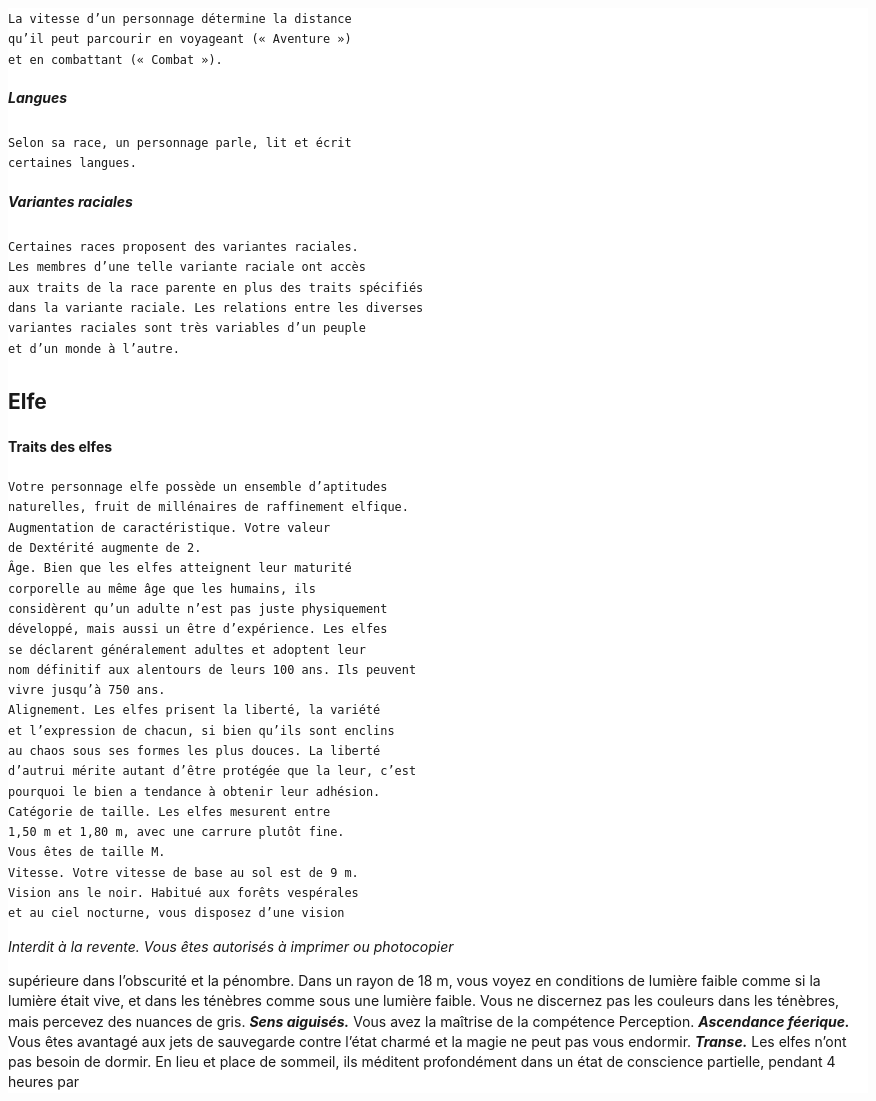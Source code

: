 ```
La vitesse d’un personnage détermine la distance
qu’il peut parcourir en voyageant (« Aventure »)
et en combattant (« Combat »).
```
##### Langues

```
Selon sa race, un personnage parle, lit et écrit
certaines langues.
```
##### Variantes raciales

```
Certaines races proposent des variantes raciales.
Les membres d’une telle variante raciale ont accès
aux traits de la race parente en plus des traits spécifiés
dans la variante raciale. Les relations entre les diverses
variantes raciales sont très variables d’un peuple
et d’un monde à l’autre.
```
## Elfe

#### Traits des elfes

```
Votre personnage elfe possède un ensemble d’aptitudes
naturelles, fruit de millénaires de raffinement elfique.
Augmentation de caractéristique. Votre valeur
de Dextérité augmente de 2.
Âge. Bien que les elfes atteignent leur maturité
corporelle au même âge que les humains, ils
considèrent qu’un adulte n’est pas juste physiquement
développé, mais aussi un être d’expérience. Les elfes
se déclarent généralement adultes et adoptent leur
nom définitif aux alentours de leurs 100 ans. Ils peuvent
vivre jusqu’à 750 ans.
Alignement. Les elfes prisent la liberté, la variété
et l’expression de chacun, si bien qu’ils sont enclins
au chaos sous ses formes les plus douces. La liberté
d’autrui mérite autant d’être protégée que la leur, c’est
pourquoi le bien a tendance à obtenir leur adhésion.
Catégorie de taille. Les elfes mesurent entre
1,50 m et 1,80 m, avec une carrure plutôt fine.
Vous êtes de taille M.
Vitesse. Votre vitesse de base au sol est de 9 m.
Vision ans le noir. Habitué aux forêts vespérales
et au ciel nocturne, vous disposez d’une vision
```

_Interdit à la revente. Vous êtes autorisés à imprimer ou photocopier_

supérieure dans l’obscurité et la pénombre. Dans
un rayon de 18 m, vous voyez en conditions de
lumière faible comme si la lumière était vive, et
dans les ténèbres comme sous une lumière faible.
Vous ne discernez pas les couleurs dans les
ténèbres, mais percevez des nuances de gris.
**_Sens aiguisés._** Vous avez la maîtrise de la
compétence Perception.
**_Ascendance féerique._** Vous êtes avantagé aux jets
de sauvegarde contre l’état charmé et la magie
ne peut pas vous endormir.
**_Transe._** Les elfes n’ont pas besoin de dormir. En lieu
et place de sommeil, ils méditent profondément dans
un état de conscience partielle, pendant 4 heures par
